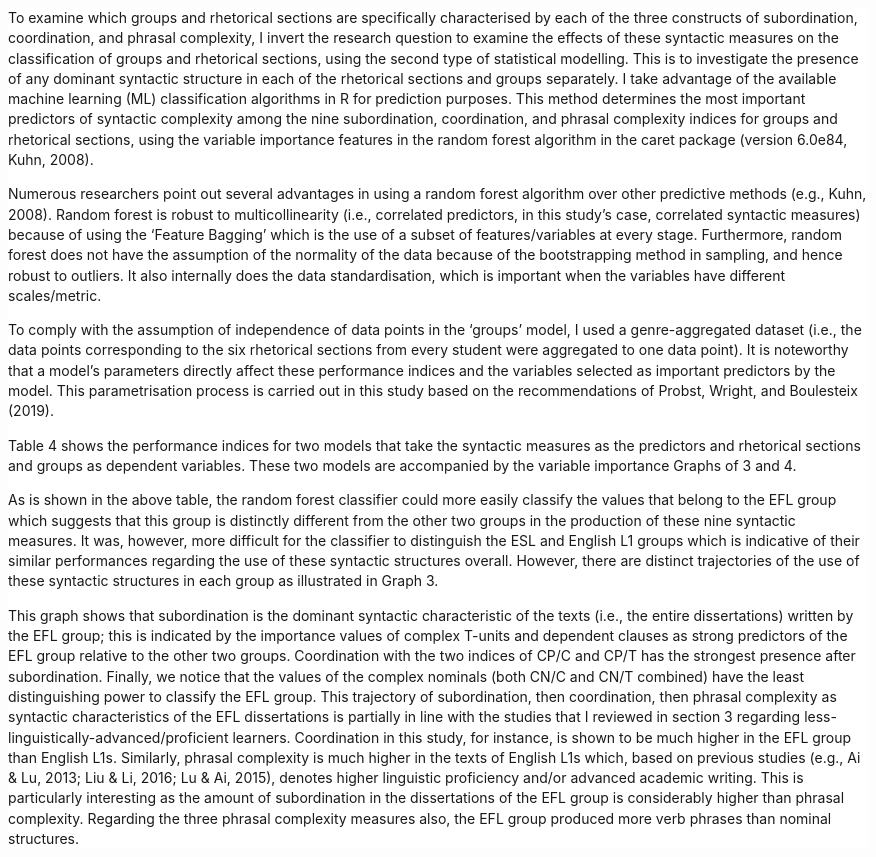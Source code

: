 To examine which groups and rhetorical sections are specifically characterised by each of the three constructs of subordination, coordination, and phrasal complexity, I invert the research question to examine the effects of these syntactic measures on the classification of groups and rhetorical sections, using the second type of statistical modelling. This is to investigate the presence of any dominant syntactic structure in each of the rhetorical sections and groups separately. I take advantage of the available machine learning (ML) classification algorithms in R for prediction purposes. This method determines the most important predictors of syntactic complexity among the nine subordination, coordination, and phrasal complexity indices for groups and rhetorical sections, using the variable importance features in the random forest algorithm in the caret package (version 6.0e84, Kuhn, 2008).

Numerous researchers point out several advantages in using a random forest algorithm over other predictive methods (e.g., Kuhn, 2008). Random forest is robust to multicollinearity (i.e., correlated predictors, in this study’s case, correlated syntactic measures) because of using the ‘Feature Bagging’ which is the use of a subset of features/variables at every stage. Furthermore, random forest does not have the assumption of the normality of the data because of the bootstrapping method in sampling, and hence robust to outliers. It also internally does the data standardisation, which is important when the variables have different scales/metric.

To comply with the assumption of independence of data points in the ‘groups’ model, I used a genre-aggregated dataset (i.e., the data points corresponding to the six rhetorical sections from every student were aggregated to one data point). It is noteworthy that a model’s parameters directly affect these performance indices and the variables selected as important predictors by the model. This parametrisation process is carried out in this study based on the recommendations of Probst, Wright, and Boulesteix (2019).

Table 4 shows the performance indices for two models that take the syntactic measures as the predictors and rhetorical sections and groups as dependent variables. These two models are accompanied by the variable importance Graphs of 3 and 4.

As is shown in the above table, the random forest classifier could more easily classify the values that belong to the EFL group which suggests that this group is distinctly different from the other two groups in the production of these nine syntactic measures. It was, however, more difficult for the classifier to distinguish the ESL and English L1 groups which is indicative of their similar performances regarding the use of these syntactic structures overall. However, there are distinct trajectories of the use of these syntactic structures in each group as illustrated in Graph 3.

This graph shows that subordination is the dominant syntactic characteristic of the texts (i.e., the entire dissertations) written by the EFL group; this is indicated by the importance values of complex T-units and dependent clauses as strong predictors of the EFL group relative to the other two groups. Coordination with the two indices of $\mathrm { C P } / \mathrm { C }$ and $\mathrm { C P / T }$ has the strongest presence after subordination. Finally, we notice that the values of the complex nominals (both $\mathsf { C N } / \mathsf { C }$ and $\mathsf { C N } / \mathsf { T }$ combined) have the least distinguishing power to classify the EFL group. This trajectory of subordination, then coordination, then phrasal complexity as syntactic characteristics of the EFL dissertations is partially in line with the studies that I reviewed in section 3 regarding less-linguistically-advanced/proficient learners. Coordination in this study, for instance, is shown to be much higher in the EFL group than English L1s. Similarly, phrasal complexity is much higher in the texts of English L1s which, based on previous studies (e.g., Ai & Lu, 2013; Liu & Li, 2016; Lu & Ai, 2015), denotes higher linguistic proficiency and/or advanced academic writing. This is particularly interesting as the amount of subordination in the dissertations of the EFL group is considerably higher than phrasal complexity. Regarding the three phrasal complexity measures also, the EFL group produced more verb phrases than nominal structures.
